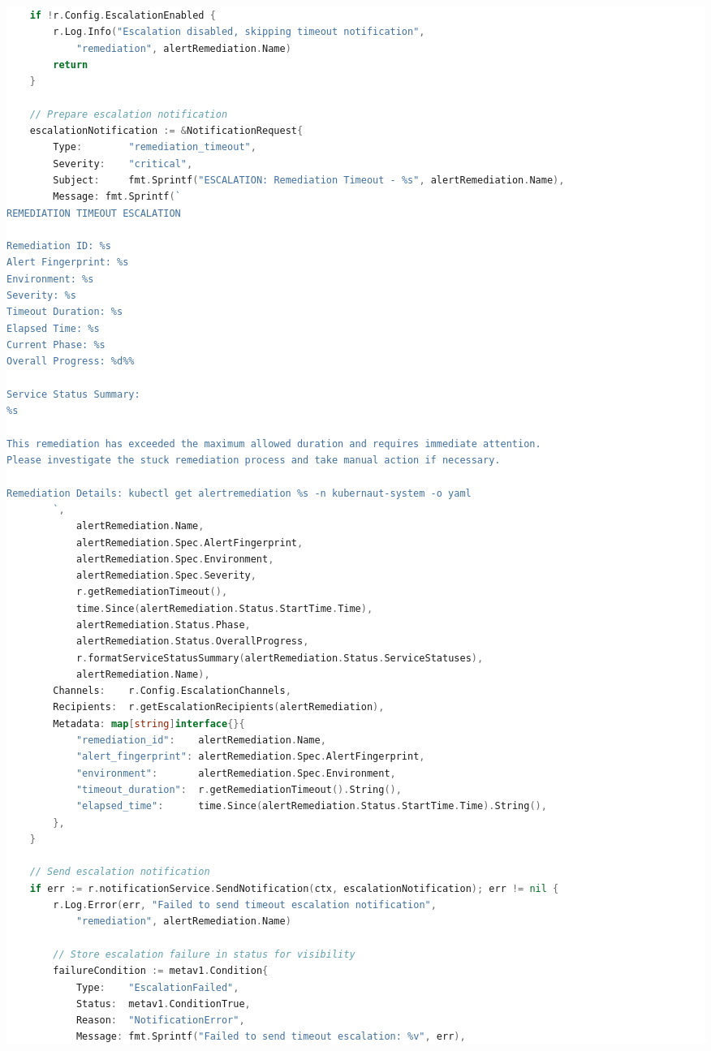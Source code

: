 ```go
    if !r.Config.EscalationEnabled {
        r.Log.Info("Escalation disabled, skipping timeout notification",
            "remediation", alertRemediation.Name)
        return
    }

    // Prepare escalation notification
    escalationNotification := &NotificationRequest{
        Type:        "remediation_timeout",
        Severity:    "critical",
        Subject:     fmt.Sprintf("ESCALATION: Remediation Timeout - %s", alertRemediation.Name),
        Message: fmt.Sprintf(`
REMEDIATION TIMEOUT ESCALATION

Remediation ID: %s
Alert Fingerprint: %s
Environment: %s
Severity: %s
Timeout Duration: %s
Elapsed Time: %s
Current Phase: %s
Overall Progress: %d%%

Service Status Summary:
%s

This remediation has exceeded the maximum allowed duration and requires immediate attention.
Please investigate the stuck remediation process and take manual action if necessary.

Remediation Details: kubectl get alertremediation %s -n kubernaut-system -o yaml
        `,
            alertRemediation.Name,
            alertRemediation.Spec.AlertFingerprint,
            alertRemediation.Spec.Environment,
            alertRemediation.Spec.Severity,
            r.getRemediationTimeout(),
            time.Since(alertRemediation.Status.StartTime.Time),
            alertRemediation.Status.Phase,
            alertRemediation.Status.OverallProgress,
            r.formatServiceStatusSummary(alertRemediation.Status.ServiceStatuses),
            alertRemediation.Name),
        Channels:    r.Config.EscalationChannels,
        Recipients:  r.getEscalationRecipients(alertRemediation),
        Metadata: map[string]interface{}{
            "remediation_id":    alertRemediation.Name,
            "alert_fingerprint": alertRemediation.Spec.AlertFingerprint,
            "environment":       alertRemediation.Spec.Environment,
            "timeout_duration":  r.getRemediationTimeout().String(),
            "elapsed_time":      time.Since(alertRemediation.Status.StartTime.Time).String(),
        },
    }

    // Send escalation notification
    if err := r.notificationService.SendNotification(ctx, escalationNotification); err != nil {
        r.Log.Error(err, "Failed to send timeout escalation notification",
            "remediation", alertRemediation.Name)

        // Store escalation failure in status for visibility
        failureCondition := metav1.Condition{
            Type:    "EscalationFailed",
            Status:  metav1.ConditionTrue,
            Reason:  "NotificationError",
            Message: fmt.Sprintf("Failed to send timeout escalation: %v", err),
```